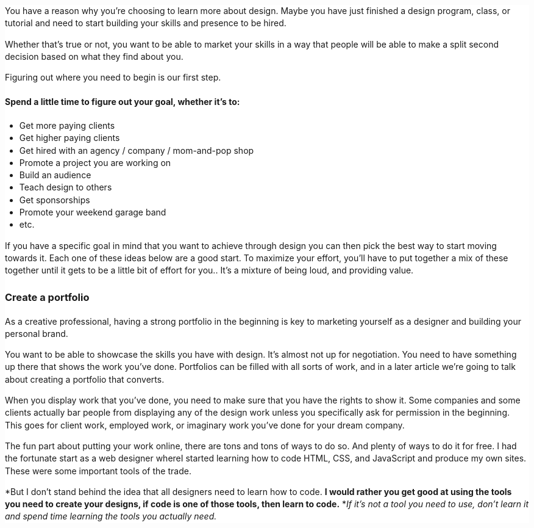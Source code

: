 You have a reason why you’re choosing to learn more about design. Maybe you have
just finished a design program, class, or tutorial and need to start building
your skills and presence to be hired.

Whether that’s true or not, you want to be able to market your skills in a way
that people will be able to make a split second decision based on what they find
about you.

Figuring out where you need to begin is our first step.

#### Spend a little time to figure out your goal, whether it’s to:

* Get more paying clients
* Get higher paying clients
* Get hired with an agency / company / mom-and-pop shop
* Promote a project you are working on
* Build an audience
* Teach design to others
* Get sponsorships
* Promote your weekend garage band
* etc.

If you have a specific goal in mind that you want to achieve through design you
can then pick the best way to start moving towards it. Each one of these ideas
below are a good start. To maximize your effort, you’ll have to put together a
mix of these together until it gets to be a little bit of effort for you.. It’s
a mixture of being loud, and providing value.

### Create a portfolio

As a creative professional, having a strong portfolio in the beginning is key to
marketing yourself as a designer and building your personal brand.

You want to be able to showcase the skills you have with design. It’s almost not
up for negotiation. You need to have something up there that shows the work
you’ve done. Portfolios can be filled with all sorts of work, and in a later
article we’re going to talk about creating a portfolio that converts.

When you display work that you’ve done, you need to make sure that you have the
rights to show it. Some companies and some clients actually bar people from
displaying any of the design work unless you specifically ask for permission in
the beginning. This goes for client work, employed work, or imaginary work
you’ve done for your dream company.

The fun part about putting your work online, there are tons and tons of ways to
do so. And plenty of ways to do it for free. I had the fortunate start as a web
designer whereI started learning how to code HTML, CSS, and JavaScript and
produce my own sites. These were some important tools of the trade.

*But I don’t stand behind the idea that all designers need to learn how to code.
**I would rather you get good at using the tools you need to create your
designs, **if code is one of those tools, then learn to code**.** **If it’s not
a tool you need to use, don’t learn it and spend time learning the tools you
actually need.*
